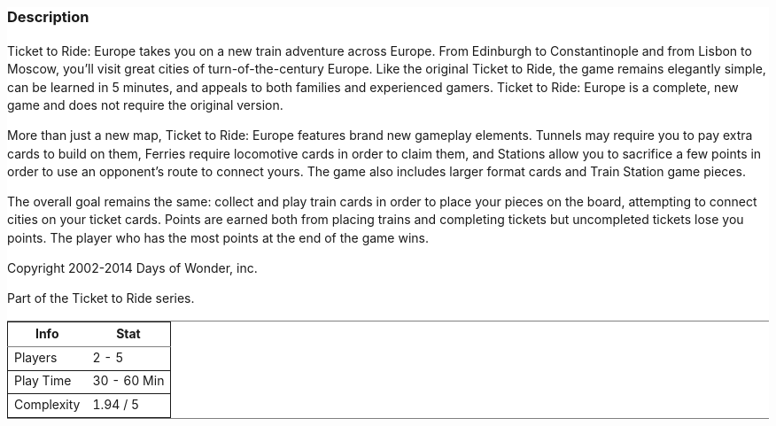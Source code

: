 ### Description

Ticket to Ride: Europe takes you on a new train adventure across Europe. From Edinburgh to Constantinople and from Lisbon to Moscow, you&rsquo;ll visit great cities of turn-of-the-century Europe. Like the original Ticket to Ride, the game remains elegantly simple, can be learned in 5 minutes, and appeals to both families and experienced gamers. Ticket to Ride: Europe is a complete, new game and does not require the original version.

More than just a new map, Ticket to Ride: Europe features brand new gameplay elements. Tunnels may require you to pay extra cards to build on them, Ferries require locomotive cards in order to claim them, and Stations allow you to sacrifice a few points in order to use an opponent&rsquo;s route to connect yours. The game also includes larger format cards and Train Station game pieces.

The overall goal remains the same: collect and play train cards in order to place your pieces on the board, attempting to connect cities on your ticket cards. Points are earned both from placing trains and completing tickets but uncompleted tickets lose you points. The player who has the most points at the end of the game wins.

Copyright 2002-2014 Days of Wonder, inc.

Part of the Ticket to Ride series.

<table border="2" cellspacing="0" cellpadding="6" rules="groups" frame="hsides">


<colgroup>
<col  class="org-left" />

<col  class="org-left" />
</colgroup>
<thead>
<tr>
<th scope="col" class="org-left">Info</th>
<th scope="col" class="org-left">Stat</th>
</tr>
</thead>

<tbody>
<tr>
<td class="org-left">Players</td>
<td class="org-left">2 - 5</td>
</tr>
</tbody>

<tbody>
<tr>
<td class="org-left">Play Time</td>
<td class="org-left">30 - 60 Min</td>
</tr>
</tbody>

<tbody>
<tr>
<td class="org-left">Complexity</td>
<td class="org-left">1.94 / 5</td>
</tr>
</tbody>

